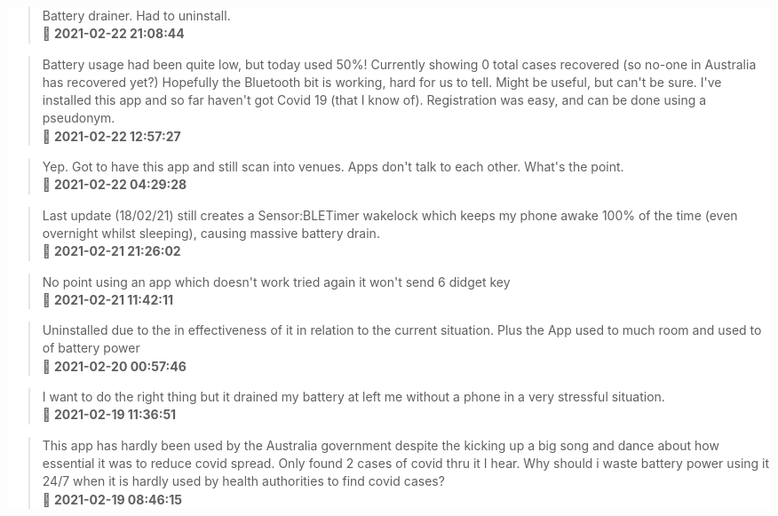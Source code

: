 > Battery drainer. Had to uninstall.<br> :date: __2021-02-22 21:08:44__

> Battery usage had been quite low, but today used 50%! Currently showing 0 total cases recovered (so no-one in Australia has recovered yet?) Hopefully the Bluetooth bit is working, hard for us to tell. Might be useful, but can't be sure. I've installed this app and so far haven't got Covid 19 (that I know of). Registration was easy, and can be done using a pseudonym.<br> :date: __2021-02-22 12:57:27__

> Yep. Got to have this app and still scan into venues. Apps don't talk to each other. What's the point.<br> :date: __2021-02-22 04:29:28__

> Last update (18/02/21) still creates a Sensor:BLETimer wakelock which keeps my phone awake 100% of the time (even overnight whilst sleeping), causing massive battery drain.<br> :date: __2021-02-21 21:26:02__

> No point using an app which doesn't work tried again it won't send 6 didget key<br> :date: __2021-02-21 11:42:11__

> Uninstalled due to the in effectiveness of it in relation to the current situation. Plus the App used to much room and used to of battery power<br> :date: __2021-02-20 00:57:46__

> I want to do the right thing but it drained my battery at left me without a phone in a very stressful situation.<br> :date: __2021-02-19 11:36:51__

> This app has hardly been used by the Australia government despite the kicking up a big song and dance about how essential it was to reduce covid spread. Only found 2 cases of covid thru it I hear. Why should i waste battery power using it 24/7 when it is hardly used by health authorities to find covid cases?<br> :date: __2021-02-19 08:46:15__



